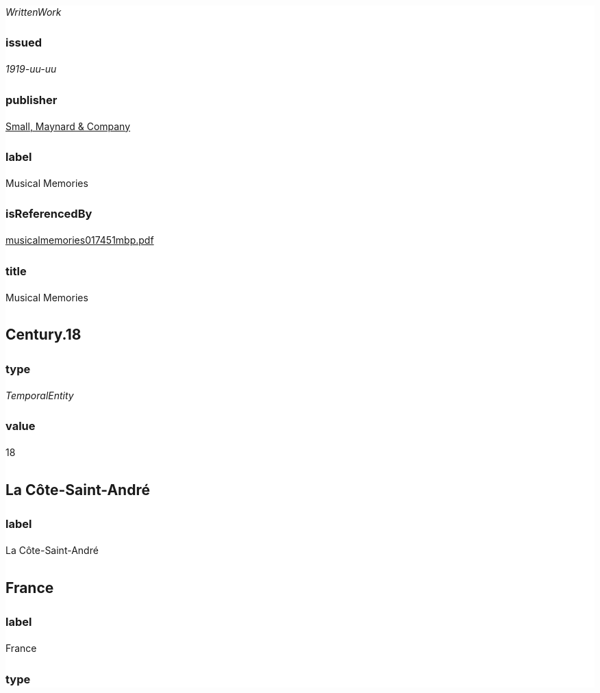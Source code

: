 
*WrittenWork*

### issued


*1919-uu-uu*

### publisher


[Small, Maynard & Company](#Small-Maynard-&-Company)

### label


Musical Memories

### isReferencedBy


[musicalmemories017451mbp.pdf](#musicalmemories017451mbp.pdf)

### title


Musical Memories

## Century.18

### type


*TemporalEntity*

### value


18

## La Côte-Saint-André

### label


La Côte-Saint-André

## France

### label


France

### type
